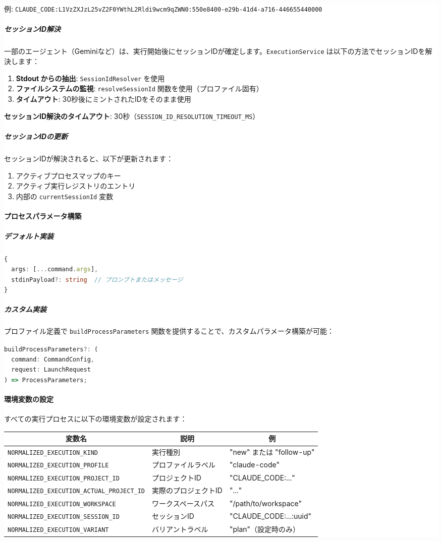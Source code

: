 例: `CLAUDE_CODE:L1VzZXJzL25vZ2F0YWthL2Rldi9wcm9qZWN0:550e8400-e29b-41d4-a716-446655440000`

##### セッションID解決

一部のエージェント（Geminiなど）は、実行開始後にセッションIDが確定します。`ExecutionService` は以下の方法でセッションIDを解決します：

1. **Stdout からの抽出**: `SessionIdResolver` を使用
2. **ファイルシステムの監視**: `resolveSessionId` 関数を使用（プロファイル固有）
3. **タイムアウト**: 30秒後にミントされたIDをそのまま使用

**セッションID解決のタイムアウト**: 30秒（`SESSION_ID_RESOLUTION_TIMEOUT_MS`）

##### セッションIDの更新

セッションIDが解決されると、以下が更新されます：
1. アクティブプロセスマップのキー
2. アクティブ実行レジストリのエントリ
3. 内部の `currentSessionId` 変数

#### プロセスパラメータ構築

##### デフォルト実装
```typescript
{
  args: [...command.args],
  stdinPayload?: string  // プロンプトまたはメッセージ
}
```

##### カスタム実装
プロファイル定義で `buildProcessParameters` 関数を提供することで、カスタムパラメータ構築が可能：

```typescript
buildProcessParameters?: (
  command: CommandConfig,
  request: LaunchRequest
) => ProcessParameters;
```

#### 環境変数の設定

すべての実行プロセスに以下の環境変数が設定されます：

| 変数名 | 説明 | 例 |
|-------|------|---|
| `NORMALIZED_EXECUTION_KIND` | 実行種別 | "new" または "follow-up" |
| `NORMALIZED_EXECUTION_PROFILE` | プロファイルラベル | "claude-code" |
| `NORMALIZED_EXECUTION_PROJECT_ID` | プロジェクトID | "CLAUDE_CODE:..." |
| `NORMALIZED_EXECUTION_ACTUAL_PROJECT_ID` | 実際のプロジェクトID | "..." |
| `NORMALIZED_EXECUTION_WORKSPACE` | ワークスペースパス | "/path/to/workspace" |
| `NORMALIZED_EXECUTION_SESSION_ID` | セッションID | "CLAUDE_CODE:...:uuid" |
| `NORMALIZED_EXECUTION_VARIANT` | バリアントラベル | "plan"（設定時のみ） |
